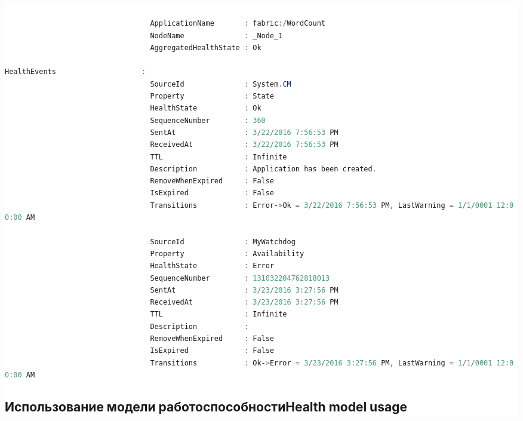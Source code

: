 ```powershell

                                  ApplicationName       : fabric:/WordCount
                                  NodeName              : _Node_1
                                  AggregatedHealthState : Ok

HealthEvents                    :
                                  SourceId              : System.CM
                                  Property              : State
                                  HealthState           : Ok
                                  SequenceNumber        : 360
                                  SentAt                : 3/22/2016 7:56:53 PM
                                  ReceivedAt            : 3/22/2016 7:56:53 PM
                                  TTL                   : Infinite
                                  Description           : Application has been created.
                                  RemoveWhenExpired     : False
                                  IsExpired             : False
                                  Transitions           : Error->Ok = 3/22/2016 7:56:53 PM, LastWarning = 1/1/0001 12:00:00 AM

                                  SourceId              : MyWatchdog
                                  Property              : Availability
                                  HealthState           : Error
                                  SequenceNumber        : 131032204762818013
                                  SentAt                : 3/23/2016 3:27:56 PM
                                  ReceivedAt            : 3/23/2016 3:27:56 PM
                                  TTL                   : Infinite
                                  Description           :
                                  RemoveWhenExpired     : False
                                  IsExpired             : False
                                  Transitions           : Ok->Error = 3/23/2016 3:27:56 PM, LastWarning = 1/1/0001 12:00:00 AM
```

## <a name="health-model-usage"></a><span data-ttu-id="fcb44-415">Использование модели работоспособности</span><span class="sxs-lookup"><span data-stu-id="fcb44-415">Health model usage</span></span>

